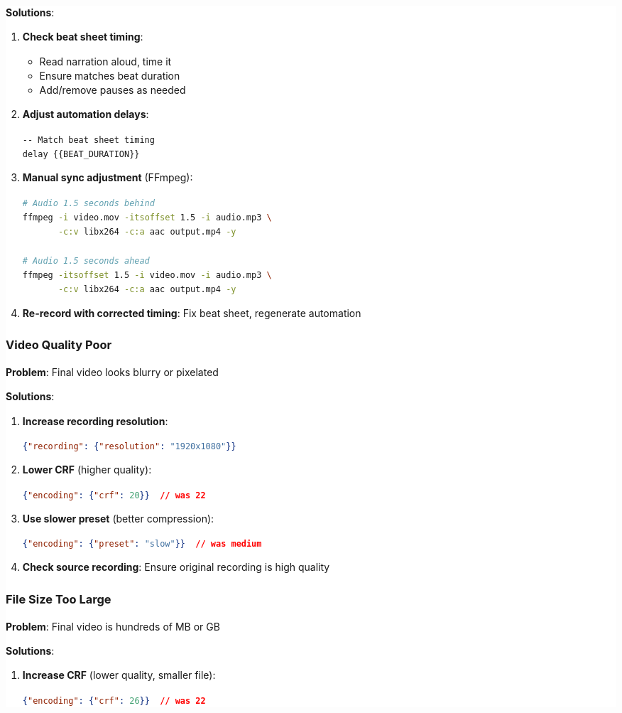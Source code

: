 **Solutions**:

1. **Check beat sheet timing**:
   - Read narration aloud, time it
   - Ensure matches beat duration
   - Add/remove pauses as needed

2. **Adjust automation delays**:
   ```applescript
   -- Match beat sheet timing
   delay {{BEAT_DURATION}}
   ```

3. **Manual sync adjustment** (FFmpeg):
   ```bash
   # Audio 1.5 seconds behind
   ffmpeg -i video.mov -itsoffset 1.5 -i audio.mp3 \
          -c:v libx264 -c:a aac output.mp4 -y

   # Audio 1.5 seconds ahead
   ffmpeg -itsoffset 1.5 -i video.mov -i audio.mp3 \
          -c:v libx264 -c:a aac output.mp4 -y
   ```

4. **Re-record with corrected timing**: Fix beat sheet, regenerate automation

### Video Quality Poor

**Problem**: Final video looks blurry or pixelated

**Solutions**:

1. **Increase recording resolution**:
   ```json
   {"recording": {"resolution": "1920x1080"}}
   ```

2. **Lower CRF** (higher quality):
   ```json
   {"encoding": {"crf": 20}}  // was 22
   ```

3. **Use slower preset** (better compression):
   ```json
   {"encoding": {"preset": "slow"}}  // was medium
   ```

4. **Check source recording**: Ensure original recording is high quality

### File Size Too Large

**Problem**: Final video is hundreds of MB or GB

**Solutions**:

1. **Increase CRF** (lower quality, smaller file):
   ```json
   {"encoding": {"crf": 26}}  // was 22
   ```
